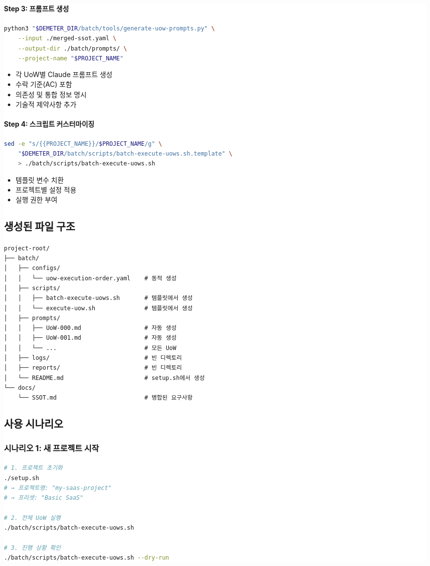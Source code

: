 #### Step 3: 프롬프트 생성
```bash
python3 "$DEMETER_DIR/batch/tools/generate-uow-prompts.py" \
    --input ./merged-ssot.yaml \
    --output-dir ./batch/prompts/ \
    --project-name "$PROJECT_NAME"
```
- 각 UoW별 Claude 프롬프트 생성
- 수락 기준(AC) 포함
- 의존성 및 통합 정보 명시
- 기술적 제약사항 추가

#### Step 4: 스크립트 커스터마이징
```bash
sed -e "s/{{PROJECT_NAME}}/$PROJECT_NAME/g" \
    "$DEMETER_DIR/batch/scripts/batch-execute-uows.sh.template" \
    > ./batch/scripts/batch-execute-uows.sh
```
- 템플릿 변수 치환
- 프로젝트별 설정 적용
- 실행 권한 부여

## 생성된 파일 구조

```
project-root/
├── batch/
│   ├── configs/
│   │   └── uow-execution-order.yaml    # 동적 생성
│   ├── scripts/
│   │   ├── batch-execute-uows.sh       # 템플릿에서 생성
│   │   └── execute-uow.sh              # 템플릿에서 생성
│   ├── prompts/
│   │   ├── UoW-000.md                  # 자동 생성
│   │   ├── UoW-001.md                  # 자동 생성
│   │   └── ...                         # 모든 UoW
│   ├── logs/                           # 빈 디렉토리
│   ├── reports/                        # 빈 디렉토리
│   └── README.md                       # setup.sh에서 생성
└── docs/
    └── SSOT.md                         # 병합된 요구사항
```

## 사용 시나리오

### 시나리오 1: 새 프로젝트 시작

```bash
# 1. 프로젝트 초기화
./setup.sh
# → 프로젝트명: "my-saas-project"
# → 프리셋: "Basic SaaS"

# 2. 전체 UoW 실행
./batch/scripts/batch-execute-uows.sh

# 3. 진행 상황 확인
./batch/scripts/batch-execute-uows.sh --dry-run
```
